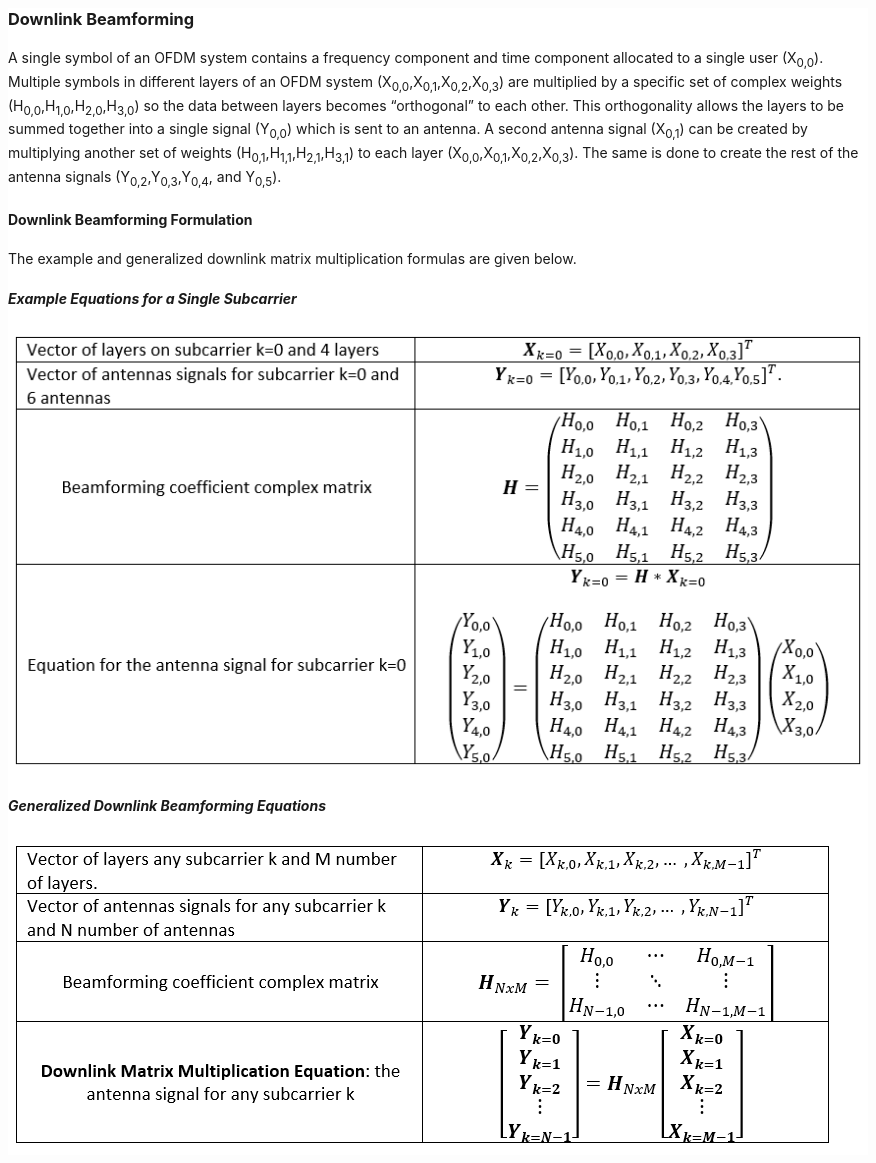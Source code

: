 ### Downlink Beamforming

A single symbol of an OFDM system contains a frequency component and time component allocated to a single user (X<sub>0,0</sub>). Multiple symbols in different layers of an OFDM system (X<sub>0,0</sub>,X<sub>0,1</sub>,X<sub>0,2</sub>,X<sub>0,3</sub>) are multiplied by a specific set of complex weights (H<sub>0,0</sub>,H<sub>1,0</sub>,H<sub>2,0</sub>,H<sub>3,0</sub>) so the data between layers becomes “orthogonal” to each other. This orthogonality allows the layers to be summed together into a single signal (Y<sub>0,0</sub>) which is sent to an antenna. A second antenna signal (X<sub>0,1</sub>) can be created by multiplying another set of weights (H<sub>0,1</sub>,H<sub>1,1</sub>,H<sub>2,1</sub>,H<sub>3,1</sub>) to each layer (X<sub>0,0</sub>,X<sub>0,1</sub>,X<sub>0,2</sub>,X<sub>0,3</sub>). The same is done to create the rest of the antenna signals (Y<sub>0,2</sub>,Y<sub>0,3</sub>,Y<sub>0,4</sub>, and Y<sub>0,5</sub>).

#### Downlink Beamforming Formulation

The example and generalized downlink matrix multiplication formulas are given below.

##### Example Equations for a Single Subcarrier

![Downlink Example Formulas](images/downlink_example_formulas.PNG)

##### Generalized Downlink Beamforming Equations

![Downlink Generalized Formulas](images/downlink_generalized_formulas.PNG)
